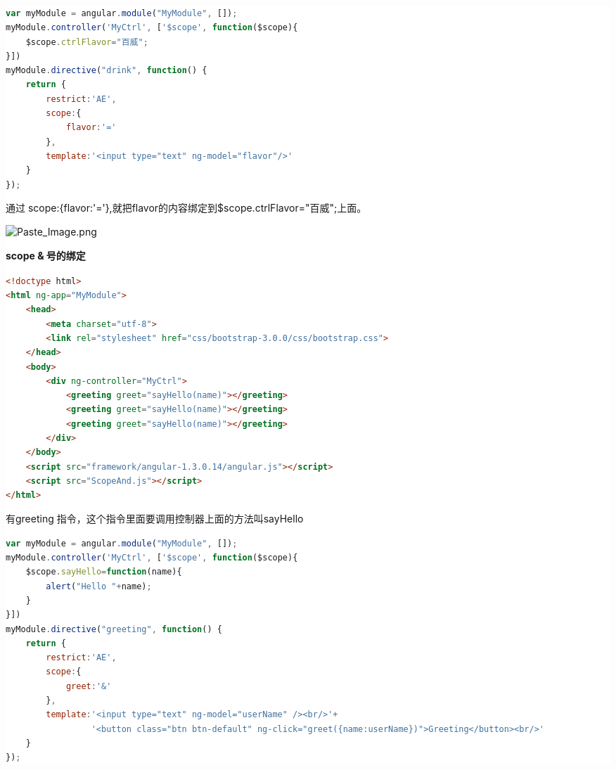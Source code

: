 
```javascript
var myModule = angular.module("MyModule", []);
myModule.controller('MyCtrl', ['$scope', function($scope){
	$scope.ctrlFlavor="百威";
}])
myModule.directive("drink", function() {
    return {
    	restrict:'AE',
        scope:{
        	flavor:'='
        },
        template:'<input type="text" ng-model="flavor"/>'
    }
});
```


通过 scope:{flavor:'='},就把flavor的内容绑定到$scope.ctrlFlavor="百威";上面。


![Paste_Image.png](http://upload-images.jianshu.io/upload_images/3877962-002b87786e15b653.png?imageMogr2/auto-orient/strip%7CimageView2/2/w/1240)


**scope  & 号的绑定**


```html
<!doctype html>
<html ng-app="MyModule">
	<head>
		<meta charset="utf-8">
		<link rel="stylesheet" href="css/bootstrap-3.0.0/css/bootstrap.css">
	</head>
	<body>
		<div ng-controller="MyCtrl">
			<greeting greet="sayHello(name)"></greeting>
			<greeting greet="sayHello(name)"></greeting>
			<greeting greet="sayHello(name)"></greeting>
		</div>
	</body>
	<script src="framework/angular-1.3.0.14/angular.js"></script>
	<script src="ScopeAnd.js"></script>
</html>
```


有greeting 指令，这个指令里面要调用控制器上面的方法叫sayHello



```javascript
var myModule = angular.module("MyModule", []);
myModule.controller('MyCtrl', ['$scope', function($scope){
	$scope.sayHello=function(name){
		alert("Hello "+name);
	}
}])
myModule.directive("greeting", function() {
    return {
    	restrict:'AE',
        scope:{
        	greet:'&'
        },
        template:'<input type="text" ng-model="userName" /><br/>'+
        		 '<button class="btn btn-default" ng-click="greet({name:userName})">Greeting</button><br/>'
    }
});
```
